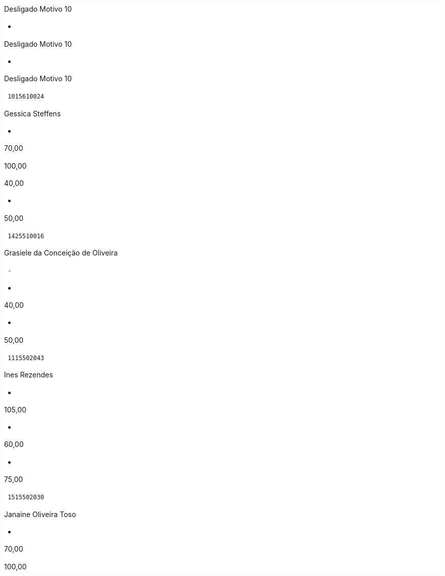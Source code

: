    Desligado Motivo 10

   -

   Desligado Motivo 10

   -

   Desligado Motivo 10

     1015610024

   Gessica Steffens

   -

   70,00

   100,00

   40,00

   -

   50,00

     1425510016

   Grasiele da Conceição de Oliveira

     -

   -

   40,00

   -

   50,00

     1115502043

   Ines Rezendes

   -

   105,00

   -

   60,00

   -

   75,00

     1515502030

   Janaine Oliveira Toso

   -

   70,00

   100,00
